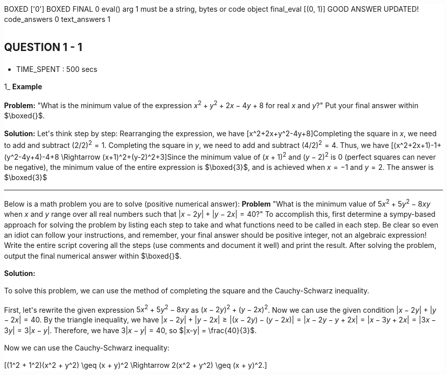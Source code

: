 BOXED ['0']
BOXED FINAL 0
eval() arg 1 must be a string, bytes or code object final_eval
[(0, 1)]
GOOD ANSWER UPDATED!
code_answers 0 text_answers 1



## QUESTION 1 - 1 
- TIME_SPENT : 500 secs

1_
**Example**

**Problem:** 
"What is the minimum value of the expression $x^2+y^2+2x-4y+8$ for real $x$ and $y$?"
Put your final answer within $\boxed{}$.

**Solution:** 
Let's think step by step:
Rearranging the expression, we have  \[x^2+2x+y^2-4y+8\]Completing the square in $x$, we need to add and subtract $(2/2)^2=1$. Completing the square in $y$, we need to add and subtract $(4/2)^2=4$. Thus, we have \[(x^2+2x+1)-1+(y^2-4y+4)-4+8 \Rightarrow (x+1)^2+(y-2)^2+3\]Since the minimum value of $(x+1)^2$ and $(y-2)^2$ is $0$ (perfect squares can never be negative), the minimum value of the entire expression is $\boxed{3}$, and is achieved when $x=-1$ and $y=2$. The answer is $\boxed{3}$


---

Below is a math problem you are to solve (positive numerical answer):
**Problem**
"What is the minimum value of $5x^2+5y^2-8xy$ when $x$ and $y$ range over all real numbers such that $|x-2y| + |y-2x| = 40$?"
To accomplish this, first determine a sympy-based approach for solving the problem by listing each step to take and what functions need to be called in each step. Be clear so even an idiot can follow your instructions, and remember, your final answer should be positive integer, not an algebraic expression!
Write the entire script covering all the steps (use comments and document it well) and print the result. After solving the problem, output the final numerical answer within $\boxed{}$.

**Solution:** 



To solve this problem, we can use the method of completing the square and the Cauchy-Schwarz inequality.

First, let's rewrite the given expression $5x^2+5y^2-8xy$ as $(x-2y)^2 + (y-2x)^2$. Now we can use the given condition $|x-2y| + |y-2x| = 40$. By the triangle inequality, we have $|x-2y| + |y-2x| \geq |(x-2y) - (y-2x)| = |x-2y - y + 2x| = |x - 3y + 2x| = |3x - 3y| = 3|x-y|$. Therefore, we have $3|x-y| = 40$, so $|x-y| = \frac{40}{3}$.

Now we can use the Cauchy-Schwarz inequality:

\[(1^2 + 1^2)(x^2 + y^2) \geq (x + y)^2 \Rightarrow 2(x^2 + y^2) \geq (x + y)^2.\]
